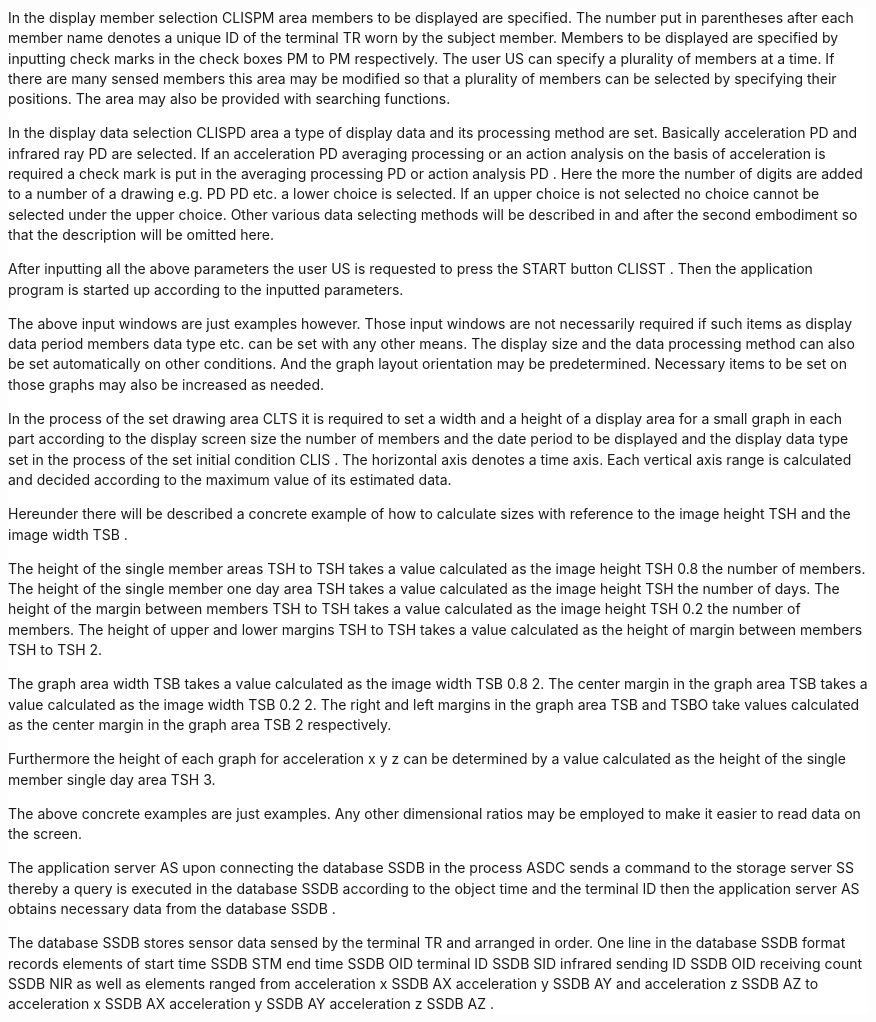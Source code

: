 In the display member selection CLISPM area members to be displayed are specified. The number put in parentheses after each member name denotes a unique ID of the terminal TR worn by the subject member. Members to be displayed are specified by inputting check marks in the check boxes PM to PM respectively. The user US can specify a plurality of members at a time. If there are many sensed members this area may be modified so that a plurality of members can be selected by specifying their positions. The area may also be provided with searching functions.

In the display data selection CLISPD area a type of display data and its processing method are set. Basically acceleration PD and infrared ray PD are selected. If an acceleration PD averaging processing or an action analysis on the basis of acceleration is required a check mark is put in the averaging processing PD or action analysis PD . Here the more the number of digits are added to a number of a drawing e.g. PD PD etc. a lower choice is selected. If an upper choice is not selected no choice cannot be selected under the upper choice. Other various data selecting methods will be described in and after the second embodiment so that the description will be omitted here.

After inputting all the above parameters the user US is requested to press the START button CLISST . Then the application program is started up according to the inputted parameters.

The above input windows are just examples however. Those input windows are not necessarily required if such items as display data period members data type etc. can be set with any other means. The display size and the data processing method can also be set automatically on other conditions. And the graph layout orientation may be predetermined. Necessary items to be set on those graphs may also be increased as needed.

In the process of the set drawing area CLTS it is required to set a width and a height of a display area for a small graph in each part according to the display screen size the number of members and the date period to be displayed and the display data type set in the process of the set initial condition CLIS . The horizontal axis denotes a time axis. Each vertical axis range is calculated and decided according to the maximum value of its estimated data.

Hereunder there will be described a concrete example of how to calculate sizes with reference to the image height TSH and the image width TSB .

The height of the single member areas TSH to TSH takes a value calculated as the image height TSH 0.8 the number of members. The height of the single member one day area TSH takes a value calculated as the image height TSH the number of days. The height of the margin between members TSH to TSH takes a value calculated as the image height TSH 0.2 the number of members. The height of upper and lower margins TSH to TSH takes a value calculated as the height of margin between members TSH to TSH 2.

The graph area width TSB takes a value calculated as the image width TSB 0.8 2. The center margin in the graph area TSB takes a value calculated as the image width TSB 0.2 2. The right and left margins in the graph area TSB and TSBO take values calculated as the center margin in the graph area TSB 2 respectively.

Furthermore the height of each graph for acceleration x y z can be determined by a value calculated as the height of the single member single day area TSH 3.

The above concrete examples are just examples. Any other dimensional ratios may be employed to make it easier to read data on the screen.

The application server AS upon connecting the database SSDB in the process ASDC sends a command to the storage server SS thereby a query is executed in the database SSDB according to the object time and the terminal ID then the application server AS obtains necessary data from the database SSDB .

The database SSDB stores sensor data sensed by the terminal TR and arranged in order. One line in the database SSDB format records elements of start time SSDB STM end time SSDB OID terminal ID SSDB SID infrared sending ID SSDB OID receiving count SSDB NIR as well as elements ranged from acceleration x SSDB AX acceleration y SSDB AY and acceleration z SSDB AZ to acceleration x SSDB AX acceleration y SSDB AY acceleration z SSDB AZ .
